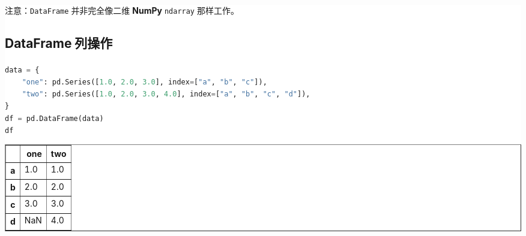 </table>
</div>



注意：`DataFrame` 并非完全像二维 **NumPy** `ndarray` 那样工作。

## DataFrame 列操作


```python
data = {
    "one": pd.Series([1.0, 2.0, 3.0], index=["a", "b", "c"]),
    "two": pd.Series([1.0, 2.0, 3.0, 4.0], index=["a", "b", "c", "d"]),
}
df = pd.DataFrame(data)
df
```




<div>
<style scoped>
    .dataframe tbody tr th:only-of-type {
        vertical-align: middle;
    }

    .dataframe tbody tr th {
        vertical-align: top;
    }

    .dataframe thead th {
        text-align: right;
    }
</style>
<table border="1" class="dataframe">
  <thead>
    <tr style="text-align: right;">
      <th></th>
      <th>one</th>
      <th>two</th>
    </tr>
  </thead>
  <tbody>
    <tr>
      <th>a</th>
      <td>1.0</td>
      <td>1.0</td>
    </tr>
    <tr>
      <th>b</th>
      <td>2.0</td>
      <td>2.0</td>
    </tr>
    <tr>
      <th>c</th>
      <td>3.0</td>
      <td>3.0</td>
    </tr>
    <tr>
      <th>d</th>
      <td>NaN</td>
      <td>4.0</td>
    </tr>
  </tbody>
</table>
</div>
